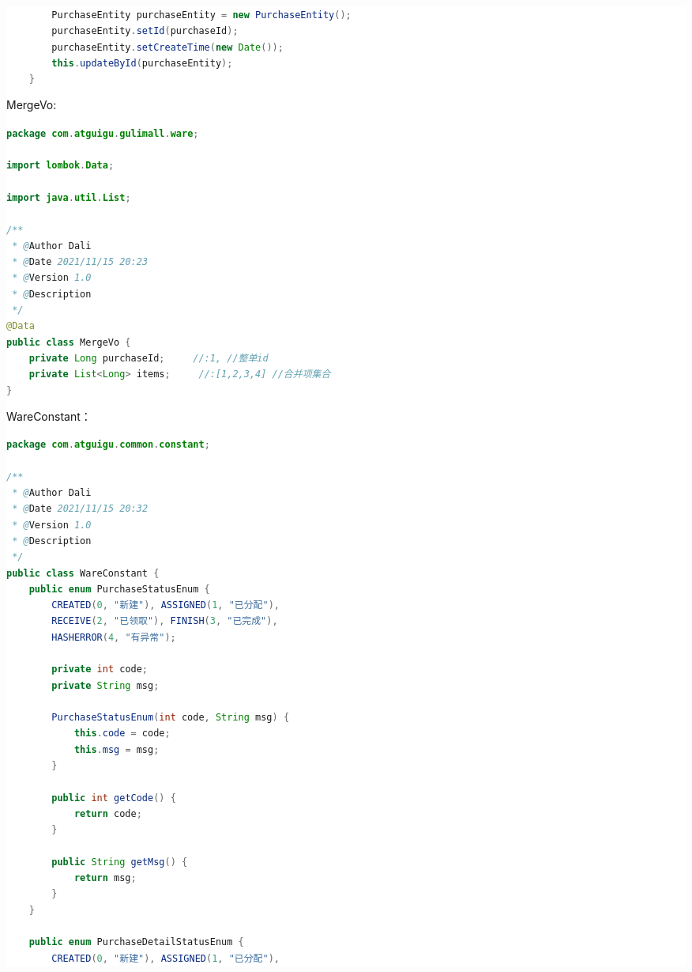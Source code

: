 ```java
        PurchaseEntity purchaseEntity = new PurchaseEntity();
        purchaseEntity.setId(purchaseId);
        purchaseEntity.setCreateTime(new Date());
        this.updateById(purchaseEntity);
    }
```

MergeVo:

```java
package com.atguigu.gulimall.ware;

import lombok.Data;

import java.util.List;

/**
 * @Author Dali
 * @Date 2021/11/15 20:23
 * @Version 1.0
 * @Description
 */
@Data
public class MergeVo {
    private Long purchaseId;     //:1, //整单id
    private List<Long> items;     //:[1,2,3,4] //合并项集合
}
```

WareConstant：

```java
package com.atguigu.common.constant;

/**
 * @Author Dali
 * @Date 2021/11/15 20:32
 * @Version 1.0
 * @Description
 */
public class WareConstant {
    public enum PurchaseStatusEnum {
        CREATED(0, "新建"), ASSIGNED(1, "已分配"),
        RECEIVE(2, "已领取"), FINISH(3, "已完成"),
        HASHERROR(4, "有异常");

        private int code;
        private String msg;

        PurchaseStatusEnum(int code, String msg) {
            this.code = code;
            this.msg = msg;
        }

        public int getCode() {
            return code;
        }

        public String getMsg() {
            return msg;
        }
    }

    public enum PurchaseDetailStatusEnum {
        CREATED(0, "新建"), ASSIGNED(1, "已分配"),
```
